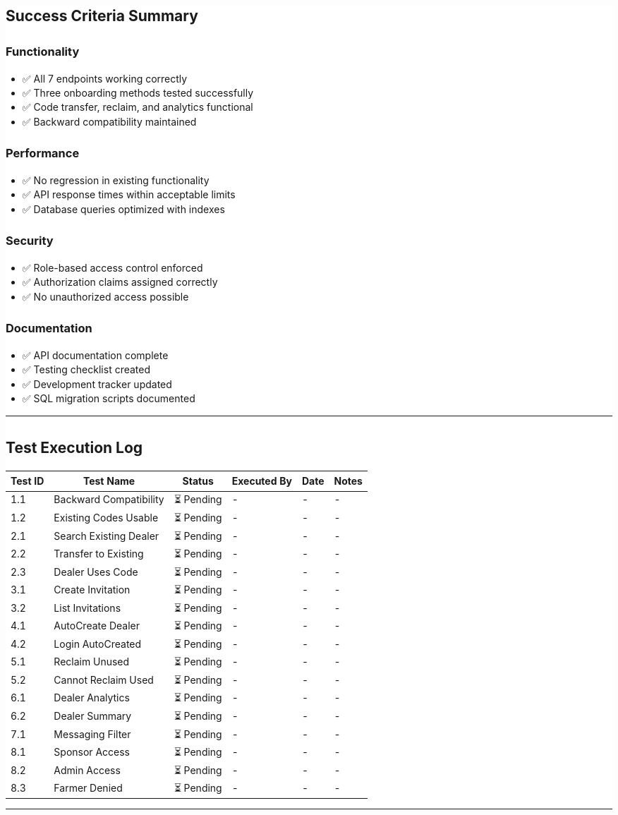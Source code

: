 
## Success Criteria Summary

### Functionality
- ✅ All 7 endpoints working correctly
- ✅ Three onboarding methods tested successfully
- ✅ Code transfer, reclaim, and analytics functional
- ✅ Backward compatibility maintained

### Performance
- ✅ No regression in existing functionality
- ✅ API response times within acceptable limits
- ✅ Database queries optimized with indexes

### Security
- ✅ Role-based access control enforced
- ✅ Authorization claims assigned correctly
- ✅ No unauthorized access possible

### Documentation
- ✅ API documentation complete
- ✅ Testing checklist created
- ✅ Development tracker updated
- ✅ SQL migration scripts documented

---

## Test Execution Log

| Test ID | Test Name | Status | Executed By | Date | Notes |
|---------|-----------|--------|-------------|------|-------|
| 1.1 | Backward Compatibility | ⏳ Pending | - | - | - |
| 1.2 | Existing Codes Usable | ⏳ Pending | - | - | - |
| 2.1 | Search Existing Dealer | ⏳ Pending | - | - | - |
| 2.2 | Transfer to Existing | ⏳ Pending | - | - | - |
| 2.3 | Dealer Uses Code | ⏳ Pending | - | - | - |
| 3.1 | Create Invitation | ⏳ Pending | - | - | - |
| 3.2 | List Invitations | ⏳ Pending | - | - | - |
| 4.1 | AutoCreate Dealer | ⏳ Pending | - | - | - |
| 4.2 | Login AutoCreated | ⏳ Pending | - | - | - |
| 5.1 | Reclaim Unused | ⏳ Pending | - | - | - |
| 5.2 | Cannot Reclaim Used | ⏳ Pending | - | - | - |
| 6.1 | Dealer Analytics | ⏳ Pending | - | - | - |
| 6.2 | Dealer Summary | ⏳ Pending | - | - | - |
| 7.1 | Messaging Filter | ⏳ Pending | - | - | - |
| 8.1 | Sponsor Access | ⏳ Pending | - | - | - |
| 8.2 | Admin Access | ⏳ Pending | - | - | - |
| 8.3 | Farmer Denied | ⏳ Pending | - | - | - |

---
